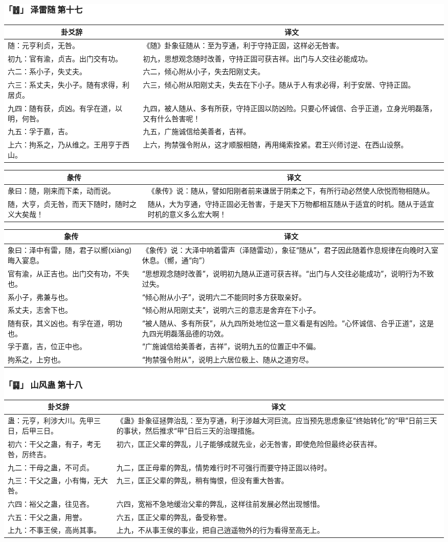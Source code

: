 ### 「䷐」 泽雷随 第十七

| 卦爻辞 | 译文 |
| ---- | ---- |
|随：元亨利贞，无咎。|《随》卦象征随从：至为亨通，利于守持正固，这样必无咎害。
|初九：官有渝，贞吉。出门交有功。|初九，思想观念随时改善，守持正固可获吉祥。出门与人交往必能成功。
|六二：系小子，失丈夫。|六二，倾心附从小子，失去阳刚丈夫。
|六三：系丈夫，失小子。随有求得，利居贞。|六三，倾心附从阳刚丈夫，失去在下小子。随从于人有求必得，利于安居、守持正固。
|九四：随有获，贞凶。有孚在道，以明，何咎。|九四，被人随从、多有所获，守持正固以防凶险。只要心怀诚信、合乎正道，立身光明磊落，又有什么咎害呢！
|九五：孚于嘉，吉。|九五，广施诚信给美善者，吉祥。
|上六：拘系之，乃从维之。王用亨于西山。|上六，拘禁强令附从，这才顺服相随，再用绳索拴紧。君王兴师讨逆、在西山设祭。

| 彖传 | 译文 |
| ---- | ---- |
|彖曰：随，刚来而下柔，动而说。|《彖传》说：随从，譬如阳刚者前来谦居于阴柔之下，有所行动必然使人欣悦而物相随从。
|随，大亨，贞无咎，而天下随时，随时之义大矣哉！|随从，大为亨通，守持正固必无咎害，于是天下万物都相互随从于适宜的时机。随从于适宜时机的意义多么宏大啊！

| 象传 | 译文 |
| ---- | ---- |
|象曰：泽中有雷，随，君子以嚮(xiàng)晦入宴息。|《象传》说：大泽中响着雷声（泽随雷动），象征“随从”，君子因此随着作息规律在向晚时入室休息。（嚮，通“向”）
|官有渝，从正吉也。出门交有功，不失也。|“思想观念随时改善”，说明初九随从正道可获吉祥。“出门与人交往必能成功”，说明行为不致过失。
|系小子，弗兼与也。|“倾心附从小子”，说明六二不能同时多方获取亲好。
|系丈夫，志舍下也。|“倾心附从阳刚丈夫”，说明六三的意志是舍弃在下小子。
|随有获，其义凶也。有孚在道，明功也。|“被人随从、多有所获”，从九四所处地位这一意义看是有凶险。“心怀诚信、合乎正道”，这是九四光明磊落品德的功效。
|孚于嘉，吉，位正中也。|“广施诚信给美善者，吉祥”，说明九五的位置正中不偏。
|拘系之，上穷也。|“拘禁强令附从”，说明上六居位极上、随从之道穷尽。

### 「䷑」 山风蛊 第十八

| 卦爻辞 | 译文 |
| ---- | ---- |
|蛊：元亨，利涉大川。先甲三日，后甲三日。|《蛊》卦象征拯弊治乱：至为亨通，利于涉越大河巨流。应当预先思虑象征“终始转化”的“甲”日前三天的事状，然后推求“甲”日后三天的治理措施。
|初六：干父之蛊，有子，考无咎，厉终吉。|初六，匡正父辈的弊乱，儿子能够成就先业，必无咎害，即使危险但最终必获吉祥。
|九二：干母之蛊，不可贞。|九二，匡正母辈的弊乱，情势难行时不可强行而要守持正固以待时。
|九三：干父之蛊，小有悔，无大咎。|九三，匡正父辈的弊乱，稍有悔恨，但没有重大咎害。
|六四：裕父之蛊，往见吝。|六四，宽裕不急地缓治父辈的弊乱，这样往前发展必然出现憾惜。
|六五：干父之蛊，用誉。|六五，匡正父辈的弊乱，备受称誉。
|上九：不事王侯，高尚其事。|上九，不从事王侯的事业，把自己逍遥物外的行为看得至高无上。
